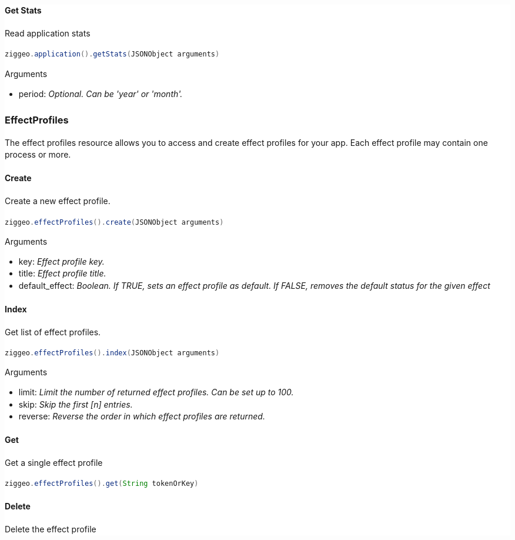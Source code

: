 
#### Get Stats 
 
Read application stats 

```java 
ziggeo.application().getStats(JSONObject arguments) 
``` 
 
Arguments 
- period: *Optional. Can be 'year' or 'month'.* 


### EffectProfiles  

The effect profiles resource allows you to access and create effect profiles for your app. Each effect profile may contain one process or more. 
 

#### Create 
 
Create a new effect profile. 

```java 
ziggeo.effectProfiles().create(JSONObject arguments) 
``` 
 
Arguments 
- key: *Effect profile key.* 
- title: *Effect profile title.* 
- default_effect: *Boolean. If TRUE, sets an effect profile as default. If FALSE, removes the default status for the given effect* 


#### Index 
 
Get list of effect profiles. 

```java 
ziggeo.effectProfiles().index(JSONObject arguments) 
``` 
 
Arguments 
- limit: *Limit the number of returned effect profiles. Can be set up to 100.* 
- skip: *Skip the first [n] entries.* 
- reverse: *Reverse the order in which effect profiles are returned.* 


#### Get 
 
Get a single effect profile 

```java 
ziggeo.effectProfiles().get(String tokenOrKey) 
``` 
 


#### Delete 
 
Delete the effect profile 
